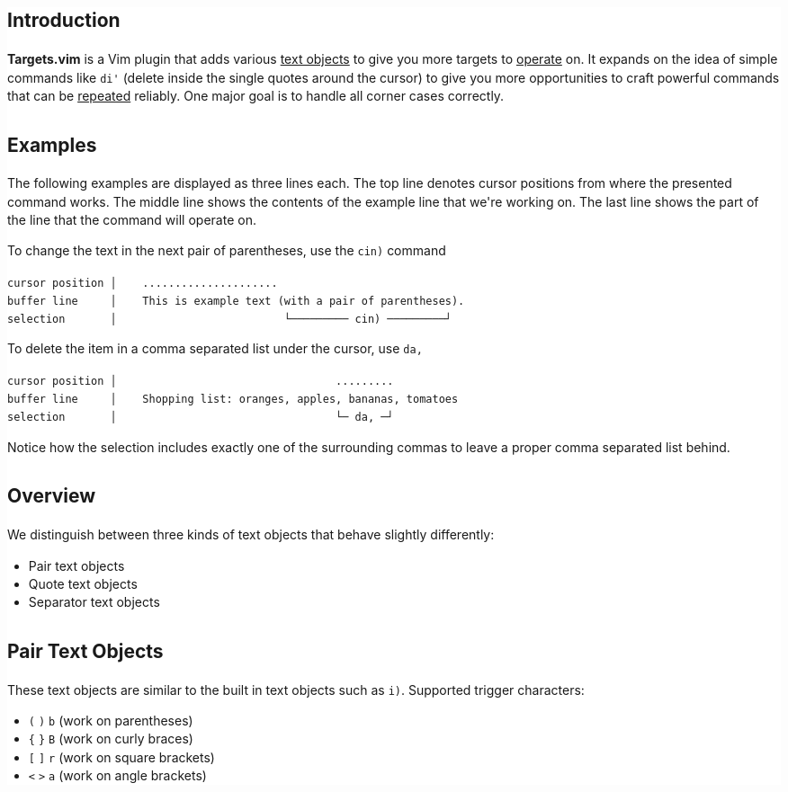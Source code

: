 ## Introduction

**Targets.vim** is a Vim plugin that adds various [text objects][textobjects]
to give you more targets to [operate][operator] on.  It expands on the idea of
simple commands like `di'` (delete inside the single quotes around the cursor)
to give you more opportunities to craft powerful commands that can be
[repeated][repeat] reliably. One major goal is to handle all corner cases
correctly.

## Examples

The following examples are displayed as three lines each. The top line denotes
cursor positions from where the presented command works. The middle line shows
the contents of the example line that we're working on. The last line shows the
part of the line that the command will operate on.

To change the text in the next pair of parentheses, use the `cin)` command

```
cursor position │    .....................
buffer line     │    This is example text (with a pair of parentheses).
selection       │                          └───────── cin) ─────────┘
```

To delete the item in a comma separated list under the cursor, use `da,`

```
cursor position │                                  .........
buffer line     │    Shopping list: oranges, apples, bananas, tomatoes
selection       │                                  └─ da, ─┘
```

Notice how the selection includes exactly one of the surrounding commas to
leave a proper comma separated list behind.

## Overview

We distinguish between three kinds of text objects that behave slightly
differently:

- Pair text objects
- Quote text objects
- Separator text objects

## Pair Text Objects

These text objects are similar to the built in text objects such as `i)`.
Supported trigger characters:

- `(` `)` `b` (work on parentheses)
- `{` `}` `B` (work on curly braces)
- `[` `]` `r` (work on square brackets)
- `<` `>` `a` (work on angle brackets)


[textobjects]: http://vimdoc.sourceforge.net/htmldoc/motion.html#text-objects
[operator]: http://vimdoc.sourceforge.net/htmldoc/motion.html#operator
[repeat]: http://vimdoc.sourceforge.net/htmldoc/repeat.html#single-repeat
[surround]: https://github.com/tpope/vim-surround
[neobundle]: https://github.com/Shougo/neobundle.vim
[vundle]: https://github.com/gmarik/vundle
[pathogen]: https://github.com/tpope/vim-pathogen
[repeatcount]: https://groups.google.com/forum/?fromgroups#!topic/vim_dev/G4SSgcRVN7g
[targets]: https://github.com/wellle/targets.vim
[o_v]: http://vimdoc.sourceforge.net/htmldoc/motion.html#o_v